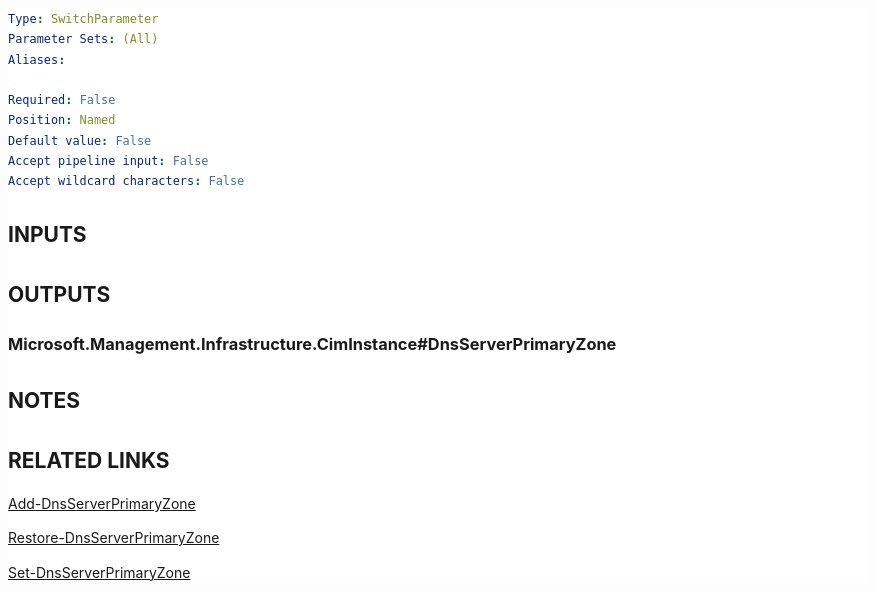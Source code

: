 ```yaml
Type: SwitchParameter
Parameter Sets: (All)
Aliases: 

Required: False
Position: Named
Default value: False
Accept pipeline input: False
Accept wildcard characters: False
```

## INPUTS

## OUTPUTS

### Microsoft.Management.Infrastructure.CimInstance#DnsServerPrimaryZone

## NOTES

## RELATED LINKS

[Add-DnsServerPrimaryZone](./Add-DnsServerPrimaryZone.md)

[Restore-DnsServerPrimaryZone](./Restore-DnsServerPrimaryZone.md)

[Set-DnsServerPrimaryZone](./Set-DnsServerPrimaryZone.md)

